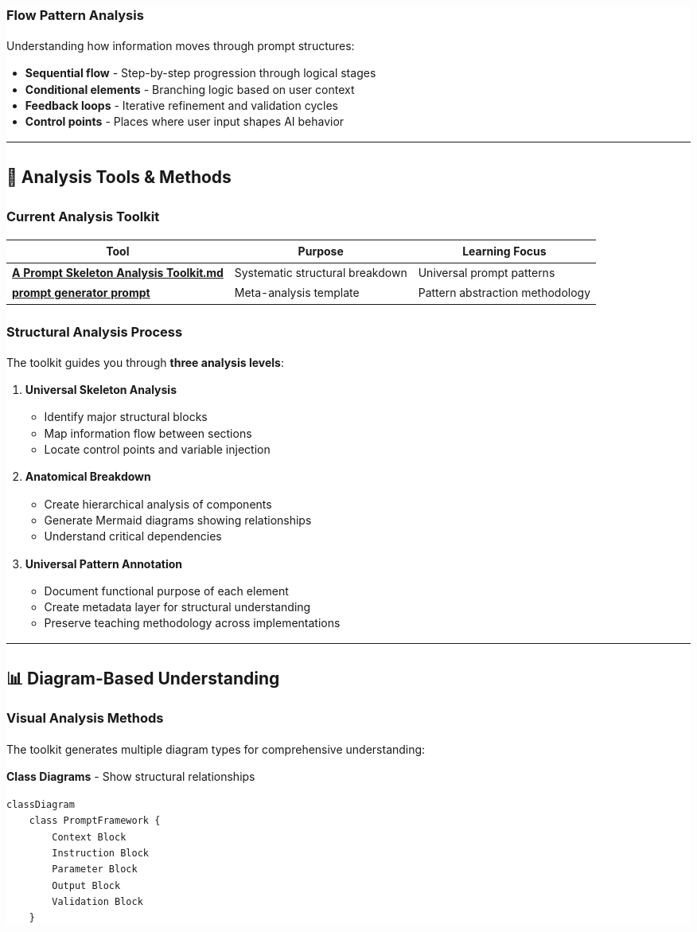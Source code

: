 ### **Flow Pattern Analysis**
Understanding how information moves through prompt structures:
- **Sequential flow** - Step-by-step progression through logical stages
- **Conditional elements** - Branching logic based on user context
- **Feedback loops** - Iterative refinement and validation cycles
- **Control points** - Places where user input shapes AI behavior

---

## 🧪 Analysis Tools & Methods

### **Current Analysis Toolkit**

| Tool | Purpose | Learning Focus |
|------|---------|----------------|
| **[A Prompt Skeleton Analysis Toolkit.md](A%20Prompt%20Skeleton%20Analysis%20Toolkit.md)** | Systematic structural breakdown | Universal prompt patterns |
| **[prompt generator prompt](prompt%20generator%20prompt)** | Meta-analysis template | Pattern abstraction methodology |

### **Structural Analysis Process**
The toolkit guides you through **three analysis levels**:

1. **Universal Skeleton Analysis**
   - Identify major structural blocks
   - Map information flow between sections
   - Locate control points and variable injection

2. **Anatomical Breakdown**
   - Create hierarchical analysis of components
   - Generate Mermaid diagrams showing relationships
   - Understand critical dependencies

3. **Universal Pattern Annotation**
   - Document functional purpose of each element
   - Create metadata layer for structural understanding
   - Preserve teaching methodology across implementations

---

## 📊 Diagram-Based Understanding

### **Visual Analysis Methods**
The toolkit generates multiple diagram types for comprehensive understanding:

**Class Diagrams** - Show structural relationships
```mermaid
classDiagram
    class PromptFramework {
        Context Block
        Instruction Block
        Parameter Block
        Output Block
        Validation Block
    }
```
